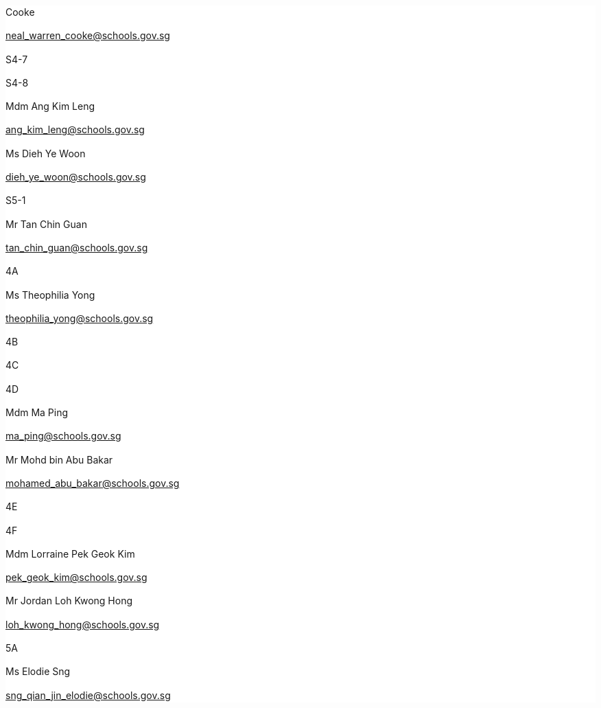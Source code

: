 Cooke</p></td><td rowspan="1" colspan="1"><p><a href="mailto:neal_warren_cooke@schools.gov.sg" rel="noopener noreferrer nofollow" target="_blank">neal_warren_cooke@schools.gov.sg</a></p></td></tr><tr><td rowspan="1" colspan="1"><p></p></td><td rowspan="1" colspan="1"><p></p></td><td rowspan="1" colspan="1"><p></p></td></tr><tr><td rowspan="1" colspan="1"><p></p></td><td rowspan="1" colspan="1"><p></p></td><td rowspan="1" colspan="1"><p></p></td></tr><tr><td rowspan="1" colspan="1"><p>S4-7</p></td><td rowspan="1" colspan="1"><p></p></td><td rowspan="1" colspan="1"><p></p></td></tr><tr><td rowspan="1" colspan="1"><p></p></td><td rowspan="1" colspan="1"><p></p></td><td rowspan="1" colspan="1"><p></p></td></tr><tr><td rowspan="1" colspan="1"><p></p></td><td rowspan="1" colspan="1"><p></p></td><td rowspan="1" colspan="1"><p></p></td></tr><tr><td rowspan="1" colspan="1"><p>S4-8</p></td><td rowspan="1" colspan="1"><p>Mdm Ang Kim Leng</p></td><td rowspan="1" colspan="1"><p><a href="mailto:ang_kim_leng@schools.gov.sg" rel="noopener noreferrer nofollow" target="_blank">ang_kim_leng@schools.gov.sg</a></p></td></tr><tr><td rowspan="1" colspan="1"><p></p></td><td rowspan="1" colspan="1"><p>Ms Dieh Ye Woon</p></td><td rowspan="1" colspan="1"><p><a href="mailto:dieh_ye_woon@schools.gov.sg" rel="noopener noreferrer nofollow" target="_blank">dieh_ye_woon@schools.gov.sg</a></p></td></tr><tr><td rowspan="1" colspan="1"><p></p></td><td rowspan="1" colspan="1"><p></p></td><td rowspan="1" colspan="1"><p></p></td></tr><tr><td rowspan="1" colspan="1"><p>S5-1</p></td><td rowspan="1" colspan="1"><p></p></td><td rowspan="1" colspan="1"><p></p></td></tr><tr><td rowspan="1" colspan="1"><p></p></td><td rowspan="1" colspan="1"><p>Mr Tan Chin Guan&nbsp;</p></td><td rowspan="1" colspan="1"><p><a href="mailto:tan_chin_guan@schools.gov.sg" rel="noopener noreferrer nofollow" target="_blank">tan_chin_guan@schools.gov.sg</a></p></td></tr><tr><td rowspan="1" colspan="1"><p></p></td><td rowspan="1" colspan="1"><p></p></td><td rowspan="1" colspan="1"><p></p></td></tr><tr><td rowspan="1" colspan="1"><p>4A</p></td><td rowspan="1" colspan="1"><p></p></td><td rowspan="1" colspan="1"><p></p></td></tr><tr><td rowspan="1" colspan="1"><p></p></td><td rowspan="1" colspan="1"><p>Ms Theophilia Yong</p></td><td rowspan="1" colspan="1"><p><a href="mailto:theophilia_yong@schools.gov.sg" rel="noopener noreferrer nofollow" target="_blank">theophilia_yong@schools.gov.sg</a></p></td></tr><tr><td rowspan="1" colspan="1"><p></p></td><td rowspan="1" colspan="1"><p></p></td><td rowspan="1" colspan="1"><p></p></td></tr><tr><td rowspan="1" colspan="1"><p>4B</p></td><td rowspan="1" colspan="1"><p></p></td><td rowspan="1" colspan="1"><p></p></td></tr><tr><td rowspan="1" colspan="1"><p></p></td><td rowspan="1" colspan="1"><p></p></td><td rowspan="1" colspan="1"><p></p></td></tr><tr><td rowspan="1" colspan="1"><p></p></td><td rowspan="1" colspan="1"><p></p></td><td rowspan="1" colspan="1"><p></p></td></tr><tr><td rowspan="1" colspan="1"><p>4C</p></td><td rowspan="1" colspan="1"><p></p></td><td rowspan="1" colspan="1"><p></p></td></tr><tr><td rowspan="1" colspan="1"><p></p></td><td rowspan="1" colspan="1"><p></p></td><td rowspan="1" colspan="1"><p></p></td></tr><tr><td rowspan="1" colspan="1"><p></p></td><td rowspan="1" colspan="1"><p></p></td><td rowspan="1" colspan="1"><p></p></td></tr><tr><td rowspan="1" colspan="1"><p>4D</p></td><td rowspan="1" colspan="1"><p>Mdm Ma Ping</p></td><td rowspan="1" colspan="1"><p><a href="mailto:ma_ping@schools.gov.sg" rel="noopener noreferrer nofollow" target="_blank">ma_ping@schools.gov.sg</a></p></td></tr><tr><td rowspan="1" colspan="1"><p></p></td><td rowspan="1" colspan="1"><p>Mr Mohd bin Abu Bakar</p></td><td rowspan="1" colspan="1"><p><a href="mailto:mohamed_abu_bakar@schools.gov.sg" rel="noopener noreferrer nofollow" target="_blank">mohamed_abu_bakar@schools.gov.sg</a></p></td></tr><tr><td rowspan="1" colspan="1"><p></p></td><td rowspan="1" colspan="1"><p></p></td><td rowspan="1" colspan="1"><p></p></td></tr><tr><td rowspan="1" colspan="1"><p>4E</p></td><td rowspan="1" colspan="1"><p></p></td><td rowspan="1" colspan="1"><p></p></td></tr><tr><td rowspan="1" colspan="1"><p></p></td><td rowspan="1" colspan="1"><p></p></td><td rowspan="1" colspan="1"><p></p></td></tr><tr><td rowspan="1" colspan="1"><p></p></td><td rowspan="1" colspan="1"><p></p></td><td rowspan="1" colspan="1"><p></p></td></tr><tr><td rowspan="1" colspan="1"><p>4F</p></td><td rowspan="1" colspan="1"><p>Mdm Lorraine Pek Geok Kim</p></td><td rowspan="1" colspan="1"><p><a href="mailto:pek_geok_kim@schools.gov.sg" rel="noopener noreferrer nofollow" target="_blank">pek_geok_kim@schools.gov.sg</a></p></td></tr><tr><td rowspan="1" colspan="1"><p></p></td><td rowspan="1" colspan="1"><p>Mr Jordan Loh Kwong Hong</p></td><td rowspan="1" colspan="1"><p><a href="mailto:loh_kwong_hong@schools.gov.sg" rel="noopener noreferrer nofollow" target="_blank">loh_kwong_hong@schools.gov.sg</a></p></td></tr><tr><td rowspan="1" colspan="1"><p></p></td><td rowspan="1" colspan="1"><p></p></td><td rowspan="1" colspan="1"><p></p></td></tr><tr><td rowspan="1" colspan="1"><p>5A</p></td><td rowspan="1" colspan="1"><p></p></td><td rowspan="1" colspan="1"><p></p></td></tr><tr><td rowspan="1" colspan="1"><p></p></td><td rowspan="1" colspan="1"><p>Ms Elodie Sng</p></td><td rowspan="1" colspan="1"><p><a href="mailto:sng_qian_jin_elodie@schools.gov.sg" rel="noopener noreferrer nofollow" target="_blank">sng_qian_jin_elodie@schools.gov.sg</a></p></td></tr></tbody></table><p></p>